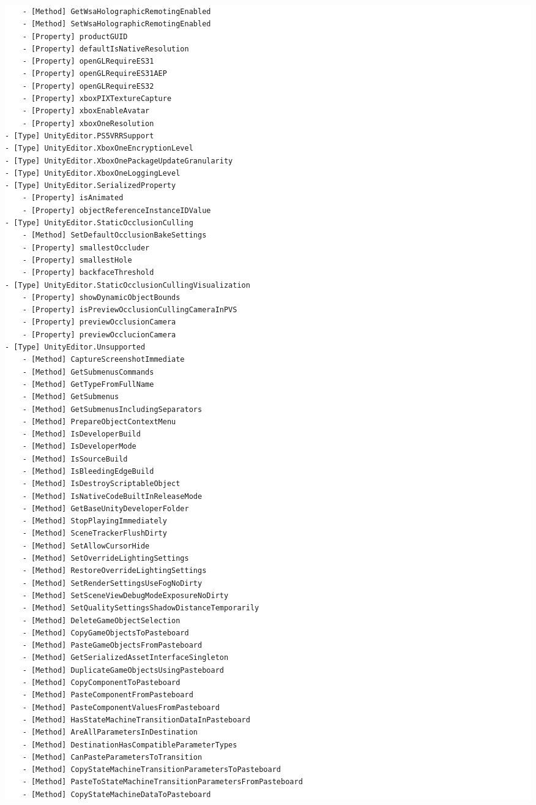         - [Method] GetWsaHolographicRemotingEnabled
        - [Method] SetWsaHolographicRemotingEnabled
        - [Property] productGUID
        - [Property] defaultIsNativeResolution
        - [Property] openGLRequireES31
        - [Property] openGLRequireES31AEP
        - [Property] openGLRequireES32
        - [Property] xboxPIXTextureCapture
        - [Property] xboxEnableAvatar
        - [Property] xboxOneResolution
    - [Type] UnityEditor.PS5VRRSupport
    - [Type] UnityEditor.XboxOneEncryptionLevel
    - [Type] UnityEditor.XboxOnePackageUpdateGranularity
    - [Type] UnityEditor.XboxOneLoggingLevel
    - [Type] UnityEditor.SerializedProperty
        - [Property] isAnimated
        - [Property] objectReferenceInstanceIDValue
    - [Type] UnityEditor.StaticOcclusionCulling
        - [Method] SetDefaultOcclusionBakeSettings
        - [Property] smallestOccluder
        - [Property] smallestHole
        - [Property] backfaceThreshold
    - [Type] UnityEditor.StaticOcclusionCullingVisualization
        - [Property] showDynamicObjectBounds
        - [Property] isPreviewOcclusionCullingCameraInPVS
        - [Property] previewOcclusionCamera
        - [Property] previewOcclucionCamera
    - [Type] UnityEditor.Unsupported
        - [Method] CaptureScreenshotImmediate
        - [Method] GetSubmenusCommands
        - [Method] GetTypeFromFullName
        - [Method] GetSubmenus
        - [Method] GetSubmenusIncludingSeparators
        - [Method] PrepareObjectContextMenu
        - [Method] IsDeveloperBuild
        - [Method] IsDeveloperMode
        - [Method] IsSourceBuild
        - [Method] IsBleedingEdgeBuild
        - [Method] IsDestroyScriptableObject
        - [Method] IsNativeCodeBuiltInReleaseMode
        - [Method] GetBaseUnityDeveloperFolder
        - [Method] StopPlayingImmediately
        - [Method] SceneTrackerFlushDirty
        - [Method] SetAllowCursorHide
        - [Method] SetOverrideLightingSettings
        - [Method] RestoreOverrideLightingSettings
        - [Method] SetRenderSettingsUseFogNoDirty
        - [Method] SetSceneViewDebugModeExposureNoDirty
        - [Method] SetQualitySettingsShadowDistanceTemporarily
        - [Method] DeleteGameObjectSelection
        - [Method] CopyGameObjectsToPasteboard
        - [Method] PasteGameObjectsFromPasteboard
        - [Method] GetSerializedAssetInterfaceSingleton
        - [Method] DuplicateGameObjectsUsingPasteboard
        - [Method] CopyComponentToPasteboard
        - [Method] PasteComponentFromPasteboard
        - [Method] PasteComponentValuesFromPasteboard
        - [Method] HasStateMachineTransitionDataInPasteboard
        - [Method] AreAllParametersInDestination
        - [Method] DestinationHasCompatibleParameterTypes
        - [Method] CanPasteParametersToTransition
        - [Method] CopyStateMachineTransitionParametersToPasteboard
        - [Method] PasteToStateMachineTransitionParametersFromPasteboard
        - [Method] CopyStateMachineDataToPasteboard
